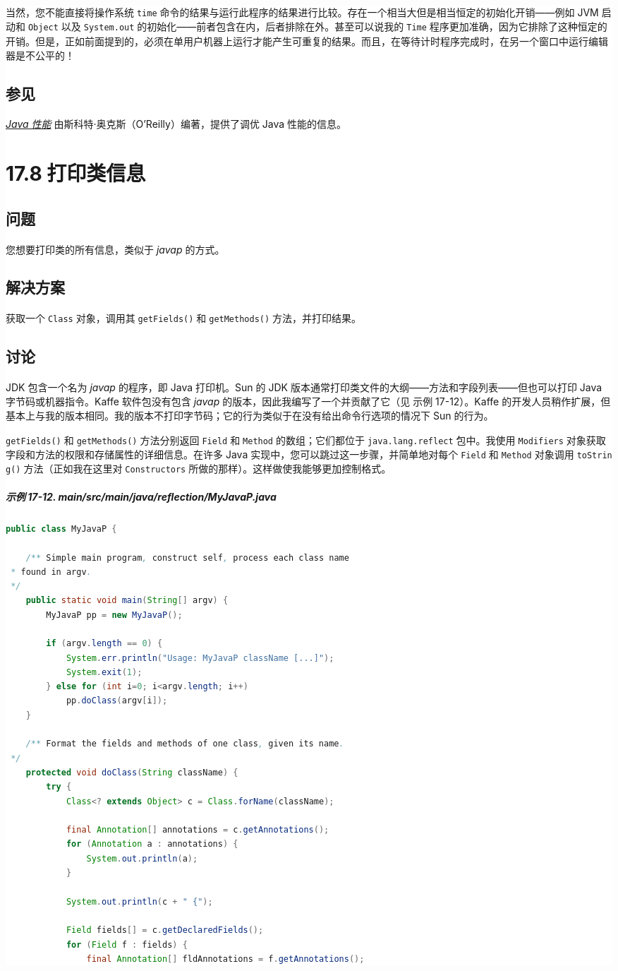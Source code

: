 当然，您不能直接将操作系统 `time` 命令的结果与运行此程序的结果进行比较。存在一个相当大但是相当恒定的初始化开销——例如 JVM 启动和 `Object` 以及 `System.out` 的初始化——前者包含在内，后者排除在外。甚至可以说我的 `Time` 程序更加准确，因为它排除了这种恒定的开销。但是，正如前面提到的，必须在单用户机器上运行才能产生可重复的结果。而且，在等待计时程序完成时，在另一个窗口中运行编辑器是不公平的！

## 参见

*[Java 性能](http://shop.oreilly.com/product/0636920272250.do)* 由斯科特·奥克斯（O’Reilly）编著，提供了调优 Java 性能的信息。

# 17.8 打印类信息

## 问题

您想要打印类的所有信息，类似于 *javap* 的方式。

## 解决方案

获取一个 `Class` 对象，调用其 `getFields()` 和 `getMethods()` 方法，并打印结果。

## 讨论

JDK 包含一个名为 *javap* 的程序，即 Java 打印机。Sun 的 JDK 版本通常打印类文件的大纲——方法和字段列表——但也可以打印 Java 字节码或机器指令。Kaffe 软件包没有包含 *javap* 的版本，因此我编写了一个并贡献了它（见 示例 17-12）。Kaffe 的开发人员稍作扩展，但基本上与我的版本相同。我的版本不打印字节码；它的行为类似于在没有给出命令行选项的情况下 Sun 的行为。

`getFields()` 和 `getMethods()` 方法分别返回 `Field` 和 `Method` 的数组；它们都位于 `java.lang.reflect` 包中。我使用 `Modifiers` 对象获取字段和方法的权限和存储属性的详细信息。在许多 Java 实现中，您可以跳过这一步骤，并简单地对每个 `Field` 和 `Method` 对象调用 `toString()` 方法（正如我在这里对 `Constructors` 所做的那样）。这样做使我能够更加控制格式。

##### 示例 17-12\. main/src/main/java/reflection/MyJavaP.java

```java
public class MyJavaP {

    /** Simple main program, construct self, process each class name
 * found in argv.
 */
    public static void main(String[] argv) {
        MyJavaP pp = new MyJavaP();

        if (argv.length == 0) {
            System.err.println("Usage: MyJavaP className [...]");
            System.exit(1);
        } else for (int i=0; i<argv.length; i++)
            pp.doClass(argv[i]);
    }

    /** Format the fields and methods of one class, given its name.
 */
    protected void doClass(String className) {
        try {
            Class<? extends Object> c = Class.forName(className);

            final Annotation[] annotations = c.getAnnotations();
            for (Annotation a : annotations) {
                System.out.println(a);
            }

            System.out.println(c + " {");

            Field fields[] = c.getDeclaredFields();
            for (Field f : fields) {
                final Annotation[] fldAnnotations = f.getAnnotations();
```